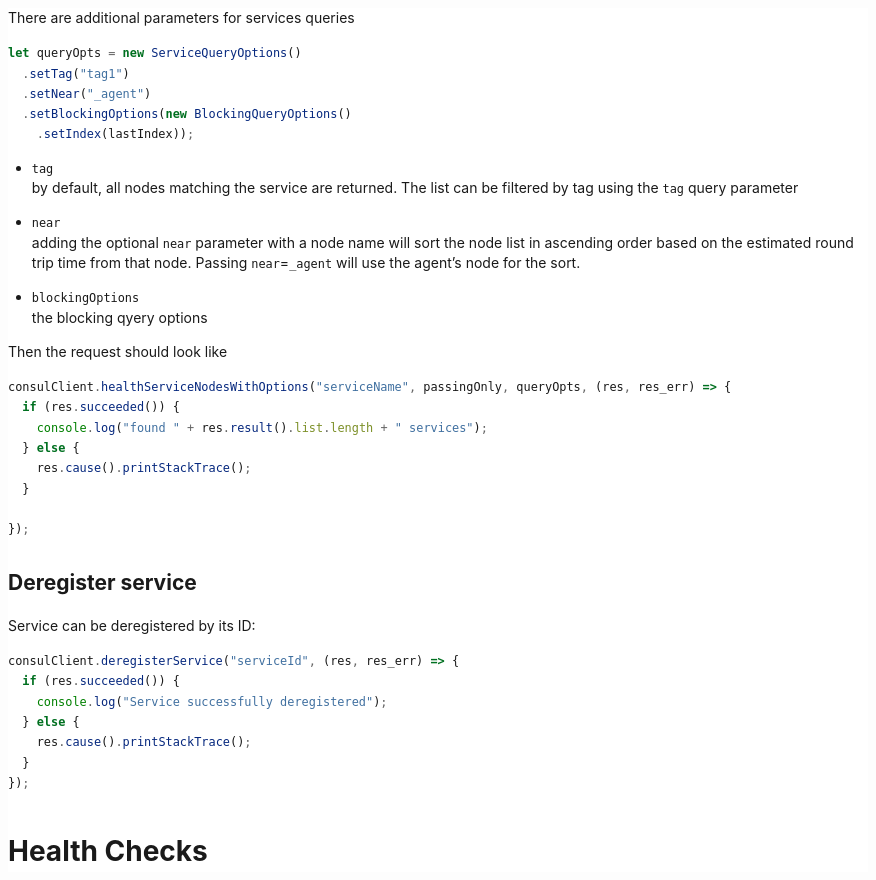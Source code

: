 ``` js
```

There are additional parameters for services queries

``` js
let queryOpts = new ServiceQueryOptions()
  .setTag("tag1")
  .setNear("_agent")
  .setBlockingOptions(new BlockingQueryOptions()
    .setIndex(lastIndex));
```

  - `tag`  
    by default, all nodes matching the service are returned. The list
    can be filtered by tag using the `tag` query parameter

  - `near`  
    adding the optional `near` parameter with a node name will sort the
    node list in ascending order based on the estimated round trip time
    from that node. Passing `near`=`_agent` will use the agent’s node
    for the sort.

  - `blockingOptions`  
    the blocking qyery options

Then the request should look like

``` js
consulClient.healthServiceNodesWithOptions("serviceName", passingOnly, queryOpts, (res, res_err) => {
  if (res.succeeded()) {
    console.log("found " + res.result().list.length + " services");
  } else {
    res.cause().printStackTrace();
  }

});
```

## Deregister service

Service can be deregistered by its ID:

``` js
consulClient.deregisterService("serviceId", (res, res_err) => {
  if (res.succeeded()) {
    console.log("Service successfully deregistered");
  } else {
    res.cause().printStackTrace();
  }
});
```

# Health Checks

